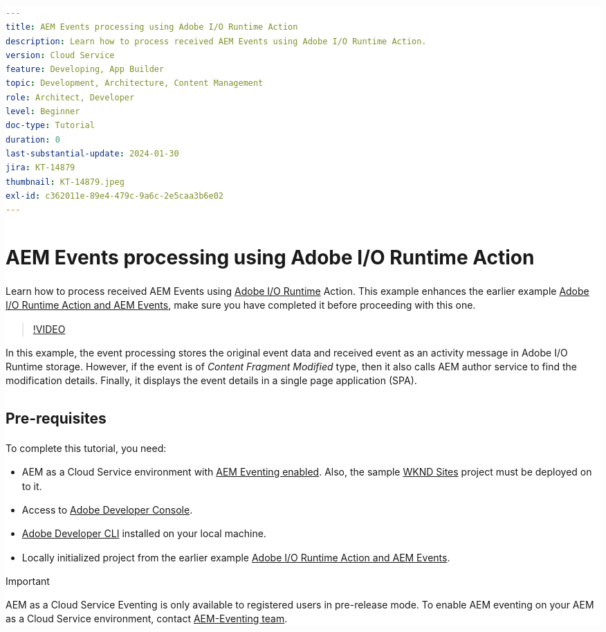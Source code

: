 ```yaml
---
title: AEM Events processing using Adobe I/O Runtime Action
description: Learn how to process received AEM Events using Adobe I/O Runtime Action.
version: Cloud Service
feature: Developing, App Builder
topic: Development, Architecture, Content Management
role: Architect, Developer
level: Beginner
doc-type: Tutorial
duration: 0
last-substantial-update: 2024-01-30
jira: KT-14879
thumbnail: KT-14879.jpeg
exl-id: c362011e-89e4-479c-9a6c-2e5caa3b6e02
---
```

# AEM Events processing using Adobe I/O Runtime Action

Learn how to process received AEM Events using [Adobe I/O Runtime](https://developer.adobe.com/runtime/docs/guides/overview/what_is_runtime/) Action. This example enhances the earlier example [Adobe I/O Runtime Action and AEM Events](runtime-action.md), make sure you have completed it before proceeding with this one.

>[!VIDEO](https://video.tv.adobe.com/v/3427054?quality=12&learn=on)

In this example, the event processing stores the original event data and received event as an activity message in Adobe I/O Runtime storage. However, if the event is of _Content Fragment Modified_ type, then it also calls AEM author service to find the modification details. Finally, it displays the event details in a single page application (SPA).

## Pre-requisites

To complete this tutorial, you need:

- AEM as a Cloud Service environment with [AEM Eventing enabled](https://developer.adobe.com/experience-cloud/experience-manager-apis/guides/events/#enable-aem-events-on-your-aem-cloud-service-environment). Also, the sample [WKND Sites](https://github.com/adobe/aem-guides-wknd?#aem-wknd-sites-project) project must be deployed on to it.

- Access to [Adobe Developer Console](https://developer.adobe.com/developer-console/docs/guides/getting-started/).

- [Adobe Developer CLI](https://developer.adobe.com/runtime/docs/guides/tools/cli_install/) installed on your local machine.

- Locally initialized project from the earlier example [Adobe I/O Runtime Action and AEM Events](./runtime-action.md#initialize-project-for-local-development).

>[!IMPORTANT]
>
>AEM as a Cloud Service Eventing is only available to registered users in pre-release mode. To enable AEM eventing on your AEM as a Cloud Service environment, contact [AEM-Eventing team](mailto:grp-aem-events@adobe.com).
